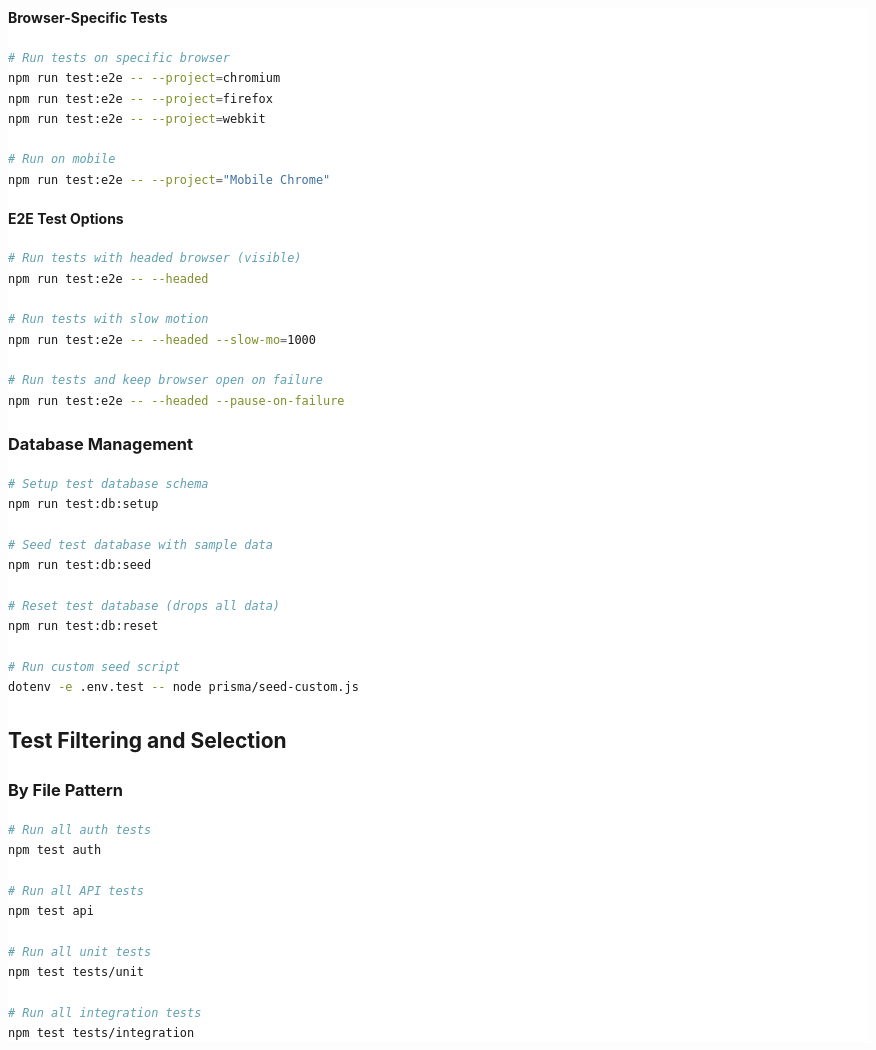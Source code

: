 #### Browser-Specific Tests

```bash
# Run tests on specific browser
npm run test:e2e -- --project=chromium
npm run test:e2e -- --project=firefox
npm run test:e2e -- --project=webkit

# Run on mobile
npm run test:e2e -- --project="Mobile Chrome"
```

#### E2E Test Options

```bash
# Run tests with headed browser (visible)
npm run test:e2e -- --headed

# Run tests with slow motion
npm run test:e2e -- --headed --slow-mo=1000

# Run tests and keep browser open on failure
npm run test:e2e -- --headed --pause-on-failure
```

### Database Management

```bash
# Setup test database schema
npm run test:db:setup

# Seed test database with sample data
npm run test:db:seed

# Reset test database (drops all data)
npm run test:db:reset

# Run custom seed script
dotenv -e .env.test -- node prisma/seed-custom.js
```

## Test Filtering and Selection

### By File Pattern

```bash
# Run all auth tests
npm test auth

# Run all API tests
npm test api

# Run all unit tests
npm test tests/unit

# Run all integration tests
npm test tests/integration
```
